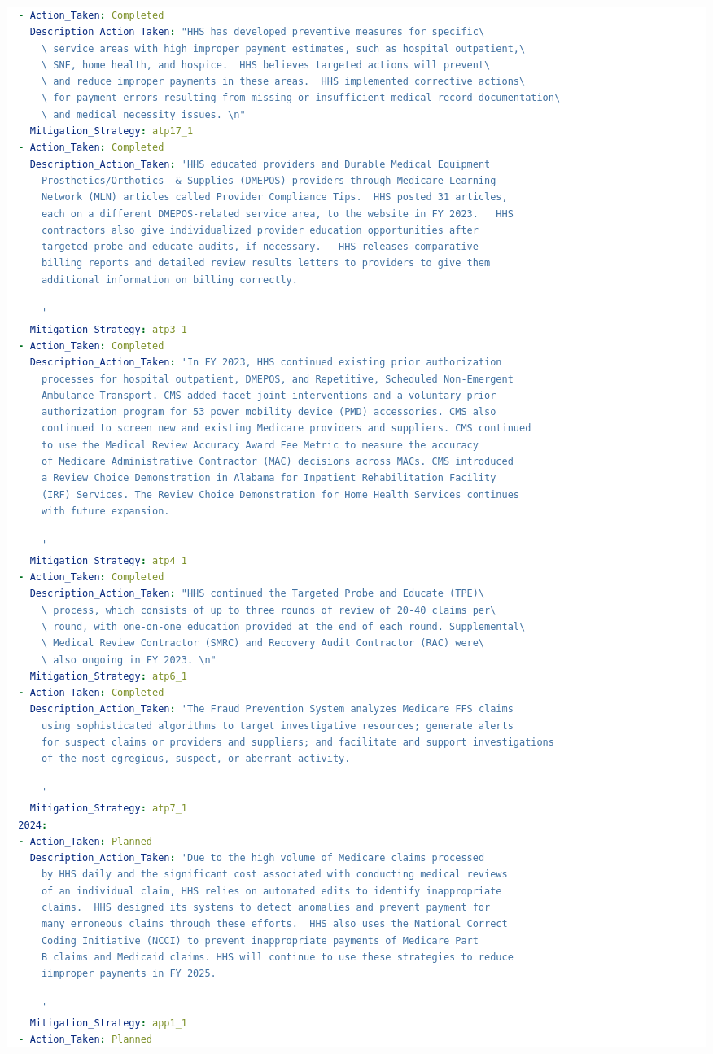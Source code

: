 ```yaml
  - Action_Taken: Completed
    Description_Action_Taken: "HHS has developed preventive measures for specific\
      \ service areas with high improper payment estimates, such as hospital outpatient,\
      \ SNF, home health, and hospice.  HHS believes targeted actions will prevent\
      \ and reduce improper payments in these areas.  HHS implemented corrective actions\
      \ for payment errors resulting from missing or insufficient medical record documentation\
      \ and medical necessity issues. \n"
    Mitigation_Strategy: atp17_1
  - Action_Taken: Completed
    Description_Action_Taken: 'HHS educated providers and Durable Medical Equipment
      Prosthetics/Orthotics  & Supplies (DMEPOS) providers through Medicare Learning
      Network (MLN) articles called Provider Compliance Tips.  HHS posted 31 articles,
      each on a different DMEPOS-related service area, to the website in FY 2023.   HHS
      contractors also give individualized provider education opportunities after
      targeted probe and educate audits, if necessary.   HHS releases comparative
      billing reports and detailed review results letters to providers to give them
      additional information on billing correctly.

      '
    Mitigation_Strategy: atp3_1
  - Action_Taken: Completed
    Description_Action_Taken: 'In FY 2023, HHS continued existing prior authorization
      processes for hospital outpatient, DMEPOS, and Repetitive, Scheduled Non-Emergent
      Ambulance Transport. CMS added facet joint interventions and a voluntary prior
      authorization program for 53 power mobility device (PMD) accessories. CMS also
      continued to screen new and existing Medicare providers and suppliers. CMS continued
      to use the Medical Review Accuracy Award Fee Metric to measure the accuracy
      of Medicare Administrative Contractor (MAC) decisions across MACs. CMS introduced
      a Review Choice Demonstration in Alabama for Inpatient Rehabilitation Facility
      (IRF) Services. The Review Choice Demonstration for Home Health Services continues
      with future expansion.

      '
    Mitigation_Strategy: atp4_1
  - Action_Taken: Completed
    Description_Action_Taken: "HHS continued the Targeted Probe and Educate (TPE)\
      \ process, which consists of up to three rounds of review of 20-40 claims per\
      \ round, with one-on-one education provided at the end of each round. Supplemental\
      \ Medical Review Contractor (SMRC) and Recovery Audit Contractor (RAC) were\
      \ also ongoing in FY 2023. \n"
    Mitigation_Strategy: atp6_1
  - Action_Taken: Completed
    Description_Action_Taken: 'The Fraud Prevention System analyzes Medicare FFS claims
      using sophisticated algorithms to target investigative resources; generate alerts
      for suspect claims or providers and suppliers; and facilitate and support investigations
      of the most egregious, suspect, or aberrant activity.

      '
    Mitigation_Strategy: atp7_1
  2024:
  - Action_Taken: Planned
    Description_Action_Taken: 'Due to the high volume of Medicare claims processed
      by HHS daily and the significant cost associated with conducting medical reviews
      of an individual claim, HHS relies on automated edits to identify inappropriate
      claims.  HHS designed its systems to detect anomalies and prevent payment for
      many erroneous claims through these efforts.  HHS also uses the National Correct
      Coding Initiative (NCCI) to prevent inappropriate payments of Medicare Part
      B claims and Medicaid claims. HHS will continue to use these strategies to reduce
      iimproper payments in FY 2025.

      '
    Mitigation_Strategy: app1_1
  - Action_Taken: Planned
```
